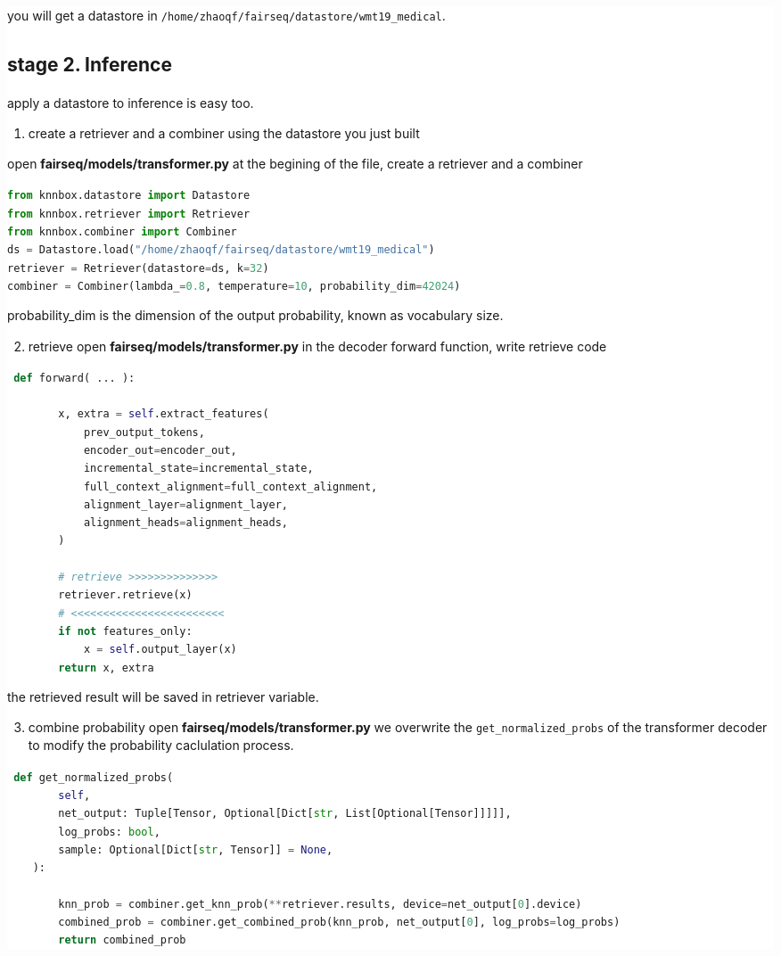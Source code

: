 you will get a datastore in `/home/zhaoqf/fairseq/datastore/wmt19_medical`.

## stage 2. Inference
apply a datastore to inference is easy too.
1. create a retriever and a combiner using the datastore you just built

open **fairseq/models/transformer.py**
at the begining of the file, create a retriever and a combiner
```python
from knnbox.datastore import Datastore
from knnbox.retriever import Retriever
from knnbox.combiner import Combiner
ds = Datastore.load("/home/zhaoqf/fairseq/datastore/wmt19_medical")
retriever = Retriever(datastore=ds, k=32)
combiner = Combiner(lambda_=0.8, temperature=10, probability_dim=42024)
```
probability_dim is the dimension of the output probability, known as vocabulary size.

2. retrieve
open **fairseq/models/transformer.py**
in the decoder forward function, write retrieve code
```python
 def forward( ... ):

        x, extra = self.extract_features(
            prev_output_tokens,
            encoder_out=encoder_out,
            incremental_state=incremental_state,
            full_context_alignment=full_context_alignment,
            alignment_layer=alignment_layer,
            alignment_heads=alignment_heads,
        )
        
        # retrieve >>>>>>>>>>>>>>
        retriever.retrieve(x)
        # <<<<<<<<<<<<<<<<<<<<<<<<
        if not features_only:
            x = self.output_layer(x)
        return x, extra
```
the retrieved result will be saved in retriever variable.

3. combine probability
open **fairseq/models/transformer.py**
we overwrite the `get_normalized_probs` of the transformer decoder to modify the probability caclulation process.
```python
 def get_normalized_probs(
        self,
        net_output: Tuple[Tensor, Optional[Dict[str, List[Optional[Tensor]]]]],
        log_probs: bool,
        sample: Optional[Dict[str, Tensor]] = None,
    ):
        
        knn_prob = combiner.get_knn_prob(**retriever.results, device=net_output[0].device)
        combined_prob = combiner.get_combined_prob(knn_prob, net_output[0], log_probs=log_probs)
        return combined_prob
```
